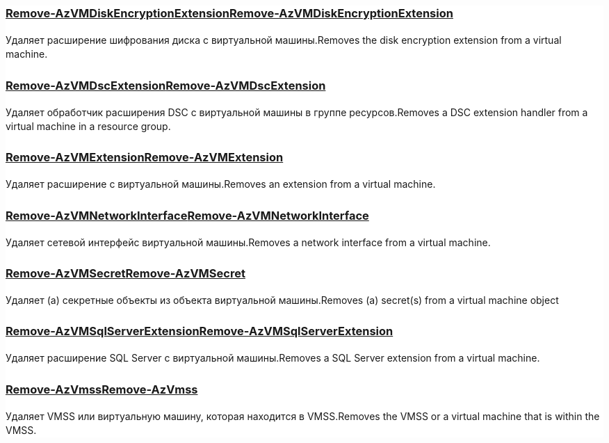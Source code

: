 ### [<span data-ttu-id="66b0c-357">Remove-AzVMDiskEncryptionExtension</span><span class="sxs-lookup"><span data-stu-id="66b0c-357">Remove-AzVMDiskEncryptionExtension</span></span>](Remove-AzVMDiskEncryptionExtension.md)
<span data-ttu-id="66b0c-358">Удаляет расширение шифрования диска с виртуальной машины.</span><span class="sxs-lookup"><span data-stu-id="66b0c-358">Removes the disk encryption extension from a virtual machine.</span></span>

### [<span data-ttu-id="66b0c-359">Remove-AzVMDscExtension</span><span class="sxs-lookup"><span data-stu-id="66b0c-359">Remove-AzVMDscExtension</span></span>](Remove-AzVMDscExtension.md)
<span data-ttu-id="66b0c-360">Удаляет обработчик расширения DSC с виртуальной машины в группе ресурсов.</span><span class="sxs-lookup"><span data-stu-id="66b0c-360">Removes a DSC extension handler from a virtual machine in a resource group.</span></span>

### [<span data-ttu-id="66b0c-361">Remove-AzVMExtension</span><span class="sxs-lookup"><span data-stu-id="66b0c-361">Remove-AzVMExtension</span></span>](Remove-AzVMExtension.md)
<span data-ttu-id="66b0c-362">Удаляет расширение с виртуальной машины.</span><span class="sxs-lookup"><span data-stu-id="66b0c-362">Removes an extension from a virtual machine.</span></span>

### [<span data-ttu-id="66b0c-363">Remove-AzVMNetworkInterface</span><span class="sxs-lookup"><span data-stu-id="66b0c-363">Remove-AzVMNetworkInterface</span></span>](Remove-AzVMNetworkInterface.md)
<span data-ttu-id="66b0c-364">Удаляет сетевой интерфейс виртуальной машины.</span><span class="sxs-lookup"><span data-stu-id="66b0c-364">Removes a network interface from a virtual machine.</span></span>

### [<span data-ttu-id="66b0c-365">Remove-AzVMSecret</span><span class="sxs-lookup"><span data-stu-id="66b0c-365">Remove-AzVMSecret</span></span>](Remove-AzVMSecret.md)
<span data-ttu-id="66b0c-366">Удаляет (а) секретные объекты из объекта виртуальной машины.</span><span class="sxs-lookup"><span data-stu-id="66b0c-366">Removes (a) secret(s) from a virtual machine object</span></span>

### [<span data-ttu-id="66b0c-367">Remove-AzVMSqlServerExtension</span><span class="sxs-lookup"><span data-stu-id="66b0c-367">Remove-AzVMSqlServerExtension</span></span>](Remove-AzVMSqlServerExtension.md)
<span data-ttu-id="66b0c-368">Удаляет расширение SQL Server с виртуальной машины.</span><span class="sxs-lookup"><span data-stu-id="66b0c-368">Removes a SQL Server extension from a virtual machine.</span></span>

### [<span data-ttu-id="66b0c-369">Remove-AzVmss</span><span class="sxs-lookup"><span data-stu-id="66b0c-369">Remove-AzVmss</span></span>](Remove-AzVmss.md)
<span data-ttu-id="66b0c-370">Удаляет VMSS или виртуальную машину, которая находится в VMSS.</span><span class="sxs-lookup"><span data-stu-id="66b0c-370">Removes the VMSS or a virtual machine that is within the VMSS.</span></span>

